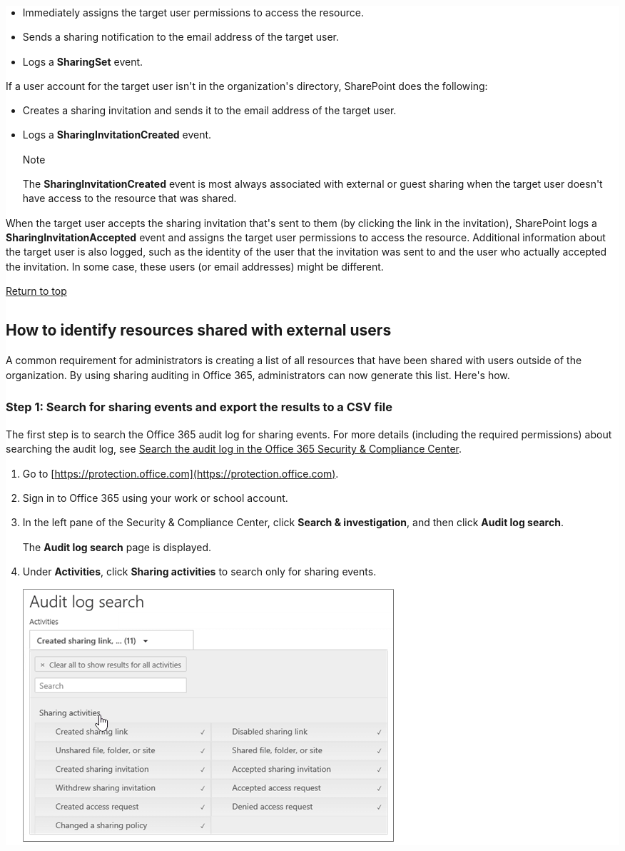 -  Immediately assigns the target user permissions to access the resource. 
    
- Sends a sharing notification to the email address of the target user.
    
- Logs a **SharingSet** event. 
    
 If a user account for the target user isn't in the organization's directory, SharePoint does the following: 
  
- Creates a sharing invitation and sends it to the email address of the target user.
    
- Logs a **SharingInvitationCreated** event. 
    
    > [!NOTE]
    > The **SharingInvitationCreated** event is most always associated with external or guest sharing when the target user doesn't have access to the resource that was shared. 
  
When the target user accepts the sharing invitation that's sent to them (by clicking the link in the invitation), SharePoint logs a **SharingInvitationAccepted** event and assigns the target user permissions to access the resource. Additional information about the target user is also logged, such as the identity of the user that the invitation was sent to and the user who actually accepted the invitation. In some case, these users (or email addresses) might be different. 
  
[Return to top](use-sharing-auditing.md#top)
  
## How to identify resources shared with external users

A common requirement for administrators is creating a list of all resources that have been shared with users outside of the organization. By using sharing auditing in Office 365, administrators can now generate this list. Here's how.
  
### Step 1: Search for sharing events and export the results to a CSV file
<a name="step1"> </a>

The first step is to search the Office 365 audit log for sharing events. For more details (including the required permissions) about searching the audit log, see [Search the audit log in the Office 365 Security &amp; Compliance Center](search-the-audit-log-in-security-and-compliance.md).
  
1. Go to [https://protection.office.com](https://protection.office.com).
    
2. Sign in to Office 365 using your work or school account.
    
3. In the left pane of the Security &amp; Compliance Center, click **Search &amp; investigation**, and then click **Audit log search**.
    
    The **Audit log search** page is displayed. 
    
4. Under **Activities**, click **Sharing activities** to search only for sharing events. 
    
    ![Under Activities, select Sharing activities](media/46bb25b7-1eb2-4adf-903a-cc9ab58639f9.png)
  